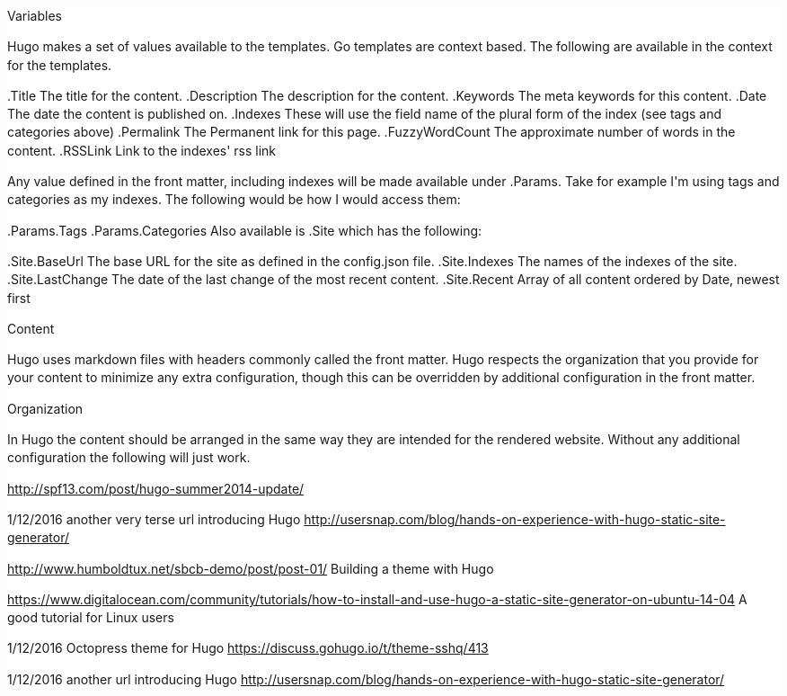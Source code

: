   Variables

  Hugo makes a set of values available to the templates. Go templates are context based. The following are available in the context for the templates.

  .Title The title for the content.
  .Description The description for the content.
  .Keywords The meta keywords for this content.
  .Date The date the content is published on.
  .Indexes These will use the field name of the plural form of the index (see tags and categories above)
  .Permalink The Permanent link for this page.
  .FuzzyWordCount The approximate number of words in the content.
  .RSSLink Link to the indexes' rss link

  Any value defined in the front matter, including indexes will be made available under .Params. Take for example I'm using tags and categories as my indexes. The following would be how I would access them:

  .Params.Tags
  .Params.Categories
  Also available is .Site which has the following:

  .Site.BaseUrl The base URL for the site as defined in the config.json file.
  .Site.Indexes The names of the indexes of the site.
  .Site.LastChange The date of the last change of the most recent content.
  .Site.Recent Array of all content ordered by Date, newest first

  Content

  Hugo uses markdown files with headers commonly called the front matter. Hugo respects the organization that you provide for your content to minimize any extra configuration, though this can be overridden by additional configuration in the front matter.

  Organization

  In Hugo the content should be arranged in the same way they are intended for the rendered website. Without any additional configuration the following will just work.





  http://spf13.com/post/hugo-summer2014-update/


1/12/2016 another very terse url introducing Hugo http://usersnap.com/blog/hands-on-experience-with-hugo-static-site-generator/



http://www.humboldtux.net/sbcb-demo/post/post-01/
  Building a theme with Hugo

https://www.digitalocean.com/community/tutorials/how-to-install-and-use-hugo-a-static-site-generator-on-ubuntu-14-04
  A good tutorial for Linux users

  1/12/2016 Octopress theme for Hugo  https://discuss.gohugo.io/t/theme-sshq/413

  1/12/2016 another url introducing Hugo http://usersnap.com/blog/hands-on-experience-with-hugo-static-site-generator/
